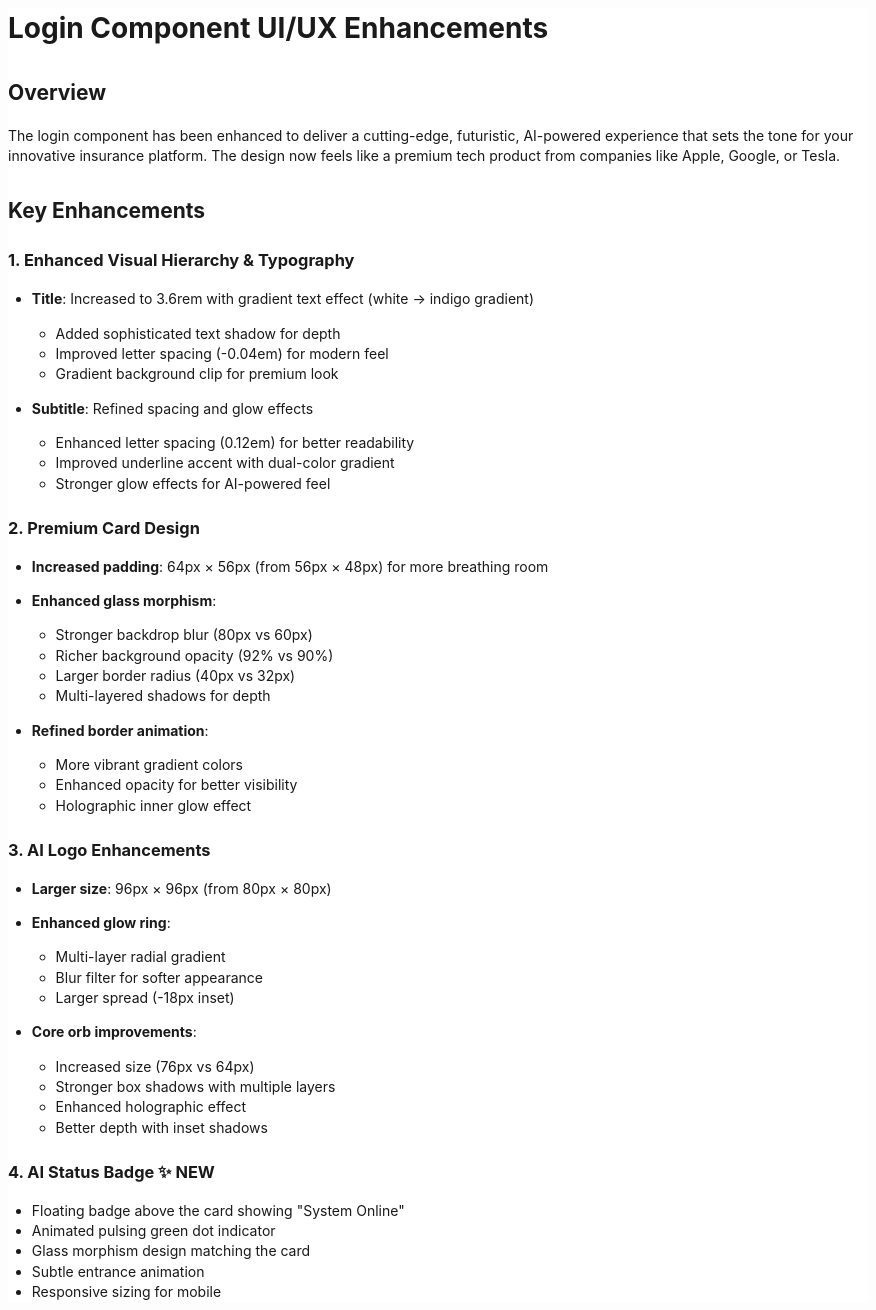 # Login Component UI/UX Enhancements

## Overview
The login component has been enhanced to deliver a cutting-edge, futuristic, AI-powered experience that sets the tone for your innovative insurance platform. The design now feels like a premium tech product from companies like Apple, Google, or Tesla.

## Key Enhancements

### 1. **Enhanced Visual Hierarchy & Typography**
- **Title**: Increased to 3.6rem with gradient text effect (white → indigo gradient)
  - Added sophisticated text shadow for depth
  - Improved letter spacing (-0.04em) for modern feel
  - Gradient background clip for premium look
  
- **Subtitle**: Refined spacing and glow effects
  - Enhanced letter spacing (0.12em) for better readability
  - Improved underline accent with dual-color gradient
  - Stronger glow effects for AI-powered feel

### 2. **Premium Card Design**
- **Increased padding**: 64px × 56px (from 56px × 48px) for more breathing room
- **Enhanced glass morphism**: 
  - Stronger backdrop blur (80px vs 60px)
  - Richer background opacity (92% vs 90%)
  - Larger border radius (40px vs 32px)
  - Multi-layered shadows for depth
  
- **Refined border animation**:
  - More vibrant gradient colors
  - Enhanced opacity for better visibility
  - Holographic inner glow effect

### 3. **AI Logo Enhancements**
- **Larger size**: 96px × 96px (from 80px × 80px)
- **Enhanced glow ring**:
  - Multi-layer radial gradient
  - Blur filter for softer appearance
  - Larger spread (-18px inset)
  
- **Core orb improvements**:
  - Increased size (76px vs 64px)
  - Stronger box shadows with multiple layers
  - Enhanced holographic effect
  - Better depth with inset shadows

### 4. **AI Status Badge** ✨ NEW
- Floating badge above the card showing "System Online"
- Animated pulsing green dot indicator
- Glass morphism design matching the card
- Subtle entrance animation
- Responsive sizing for mobile
